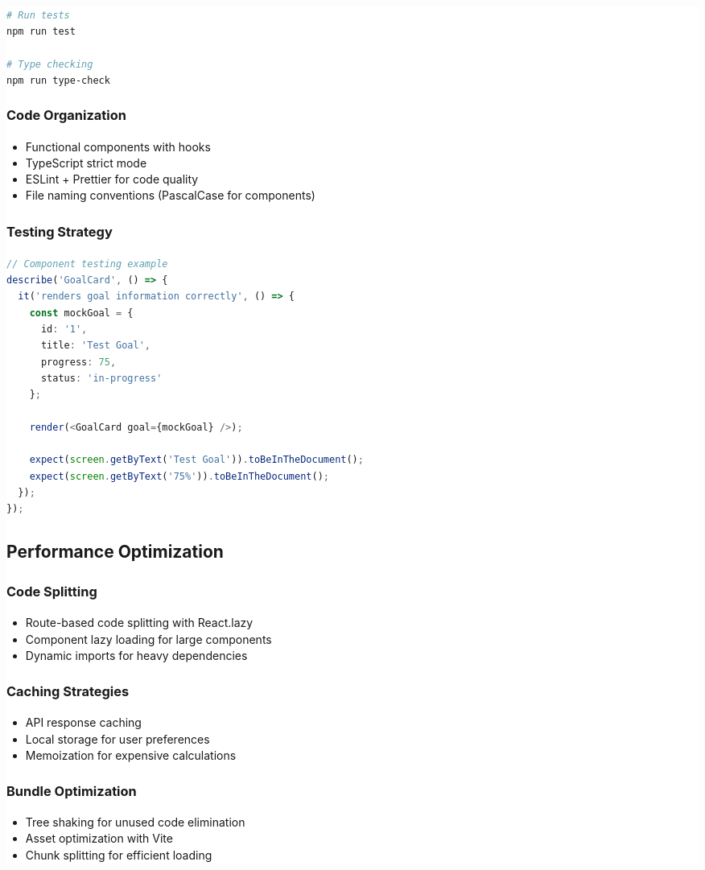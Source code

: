 ```bash
# Run tests
npm run test

# Type checking
npm run type-check
```

### Code Organization
- Functional components with hooks
- TypeScript strict mode
- ESLint + Prettier for code quality
- File naming conventions (PascalCase for components)

### Testing Strategy
```typescript
// Component testing example
describe('GoalCard', () => {
  it('renders goal information correctly', () => {
    const mockGoal = {
      id: '1',
      title: 'Test Goal',
      progress: 75,
      status: 'in-progress'
    };
    
    render(<GoalCard goal={mockGoal} />);
    
    expect(screen.getByText('Test Goal')).toBeInTheDocument();
    expect(screen.getByText('75%')).toBeInTheDocument();
  });
});
```

## Performance Optimization

### Code Splitting
- Route-based code splitting with React.lazy
- Component lazy loading for large components
- Dynamic imports for heavy dependencies

### Caching Strategies
- API response caching
- Local storage for user preferences
- Memoization for expensive calculations

### Bundle Optimization
- Tree shaking for unused code elimination
- Asset optimization with Vite
- Chunk splitting for efficient loading
